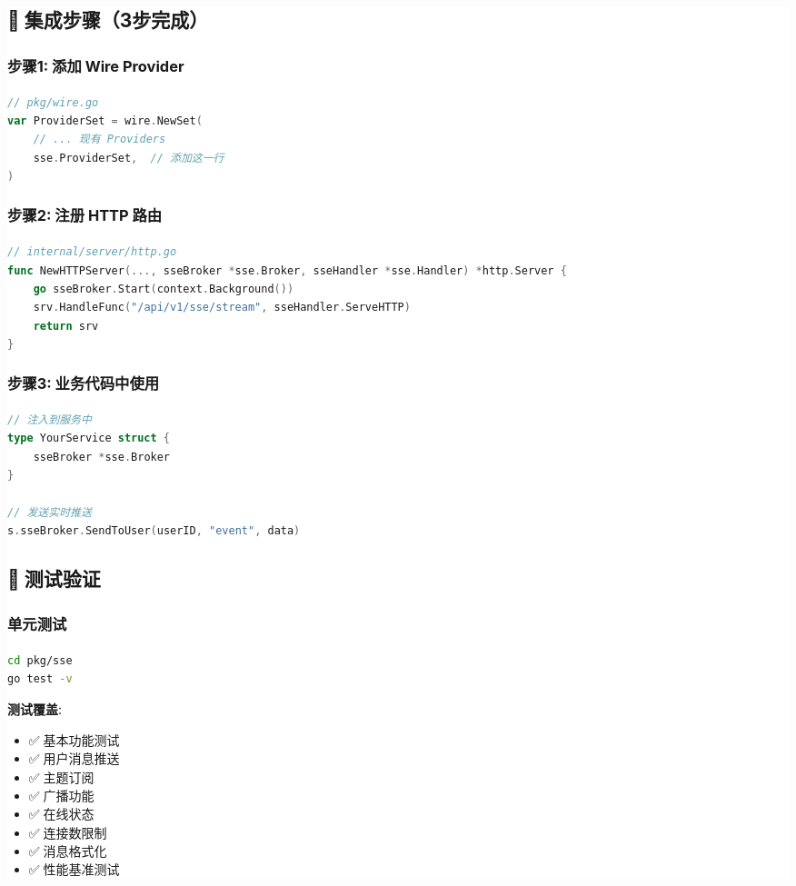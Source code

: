 ```
```

## 🚀 集成步骤（3步完成）

### 步骤1: 添加 Wire Provider

```go
// pkg/wire.go
var ProviderSet = wire.NewSet(
    // ... 现有 Providers
    sse.ProviderSet,  // 添加这一行
)
```

### 步骤2: 注册 HTTP 路由

```go
// internal/server/http.go
func NewHTTPServer(..., sseBroker *sse.Broker, sseHandler *sse.Handler) *http.Server {
    go sseBroker.Start(context.Background())
    srv.HandleFunc("/api/v1/sse/stream", sseHandler.ServeHTTP)
    return srv
}
```

### 步骤3: 业务代码中使用

```go
// 注入到服务中
type YourService struct {
    sseBroker *sse.Broker
}

// 发送实时推送
s.sseBroker.SendToUser(userID, "event", data)
```

## 📝 测试验证

### 单元测试

```bash
cd pkg/sse
go test -v
```

**测试覆盖**:
- ✅ 基本功能测试
- ✅ 用户消息推送
- ✅ 主题订阅
- ✅ 广播功能
- ✅ 在线状态
- ✅ 连接数限制
- ✅ 消息格式化
- ✅ 性能基准测试
